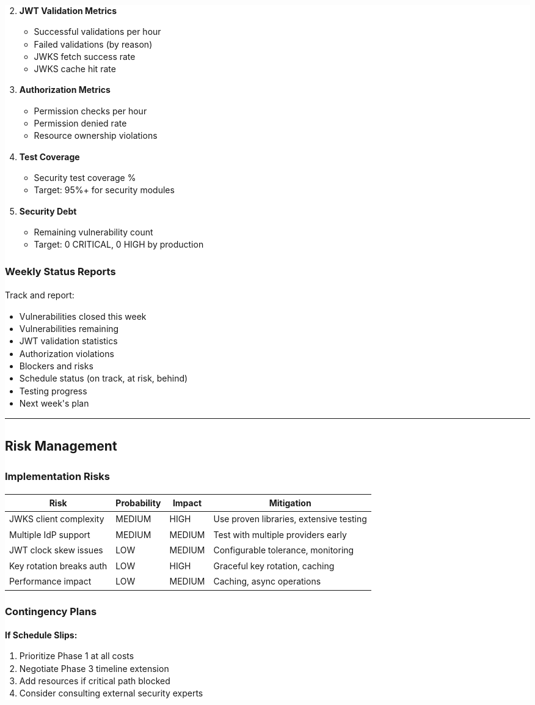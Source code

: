 2. **JWT Validation Metrics**
   - Successful validations per hour
   - Failed validations (by reason)
   - JWKS fetch success rate
   - JWKS cache hit rate

3. **Authorization Metrics**
   - Permission checks per hour
   - Permission denied rate
   - Resource ownership violations

4. **Test Coverage**
   - Security test coverage %
   - Target: 95%+ for security modules

5. **Security Debt**
   - Remaining vulnerability count
   - Target: 0 CRITICAL, 0 HIGH by production

### Weekly Status Reports

Track and report:
- Vulnerabilities closed this week
- Vulnerabilities remaining
- JWT validation statistics
- Authorization violations
- Blockers and risks
- Schedule status (on track, at risk, behind)
- Testing progress
- Next week's plan

---

## Risk Management

### Implementation Risks

| Risk | Probability | Impact | Mitigation |
|------|------------|--------|-----------|
| JWKS client complexity | MEDIUM | HIGH | Use proven libraries, extensive testing |
| Multiple IdP support | MEDIUM | MEDIUM | Test with multiple providers early |
| JWT clock skew issues | LOW | MEDIUM | Configurable tolerance, monitoring |
| Key rotation breaks auth | LOW | HIGH | Graceful key rotation, caching |
| Performance impact | LOW | MEDIUM | Caching, async operations |

### Contingency Plans

**If Schedule Slips:**
1. Prioritize Phase 1 at all costs
2. Negotiate Phase 3 timeline extension
3. Add resources if critical path blocked
4. Consider consulting external security experts
